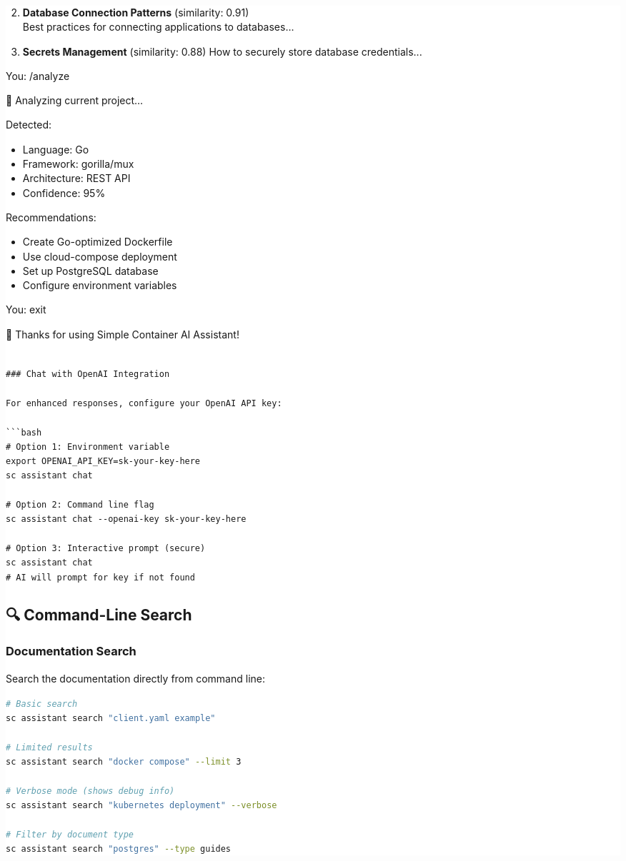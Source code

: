 2. **Database Connection Patterns** (similarity: 0.91)  
   Best practices for connecting applications to databases...

3. **Secrets Management** (similarity: 0.88)
   How to securely store database credentials...

You: /analyze

📂 Analyzing current project...

Detected:
- Language: Go
- Framework: gorilla/mux  
- Architecture: REST API
- Confidence: 95%

Recommendations:
- Create Go-optimized Dockerfile
- Use cloud-compose deployment
- Set up PostgreSQL database
- Configure environment variables

You: exit

👋 Thanks for using Simple Container AI Assistant!
```

### Chat with OpenAI Integration

For enhanced responses, configure your OpenAI API key:

```bash
# Option 1: Environment variable
export OPENAI_API_KEY=sk-your-key-here
sc assistant chat

# Option 2: Command line flag
sc assistant chat --openai-key sk-your-key-here

# Option 3: Interactive prompt (secure)
sc assistant chat
# AI will prompt for key if not found
```

## 🔍 Command-Line Search

### Documentation Search

Search the documentation directly from command line:

```bash
# Basic search
sc assistant search "client.yaml example"

# Limited results
sc assistant search "docker compose" --limit 3

# Verbose mode (shows debug info)
sc assistant search "kubernetes deployment" --verbose

# Filter by document type
sc assistant search "postgres" --type guides
```
